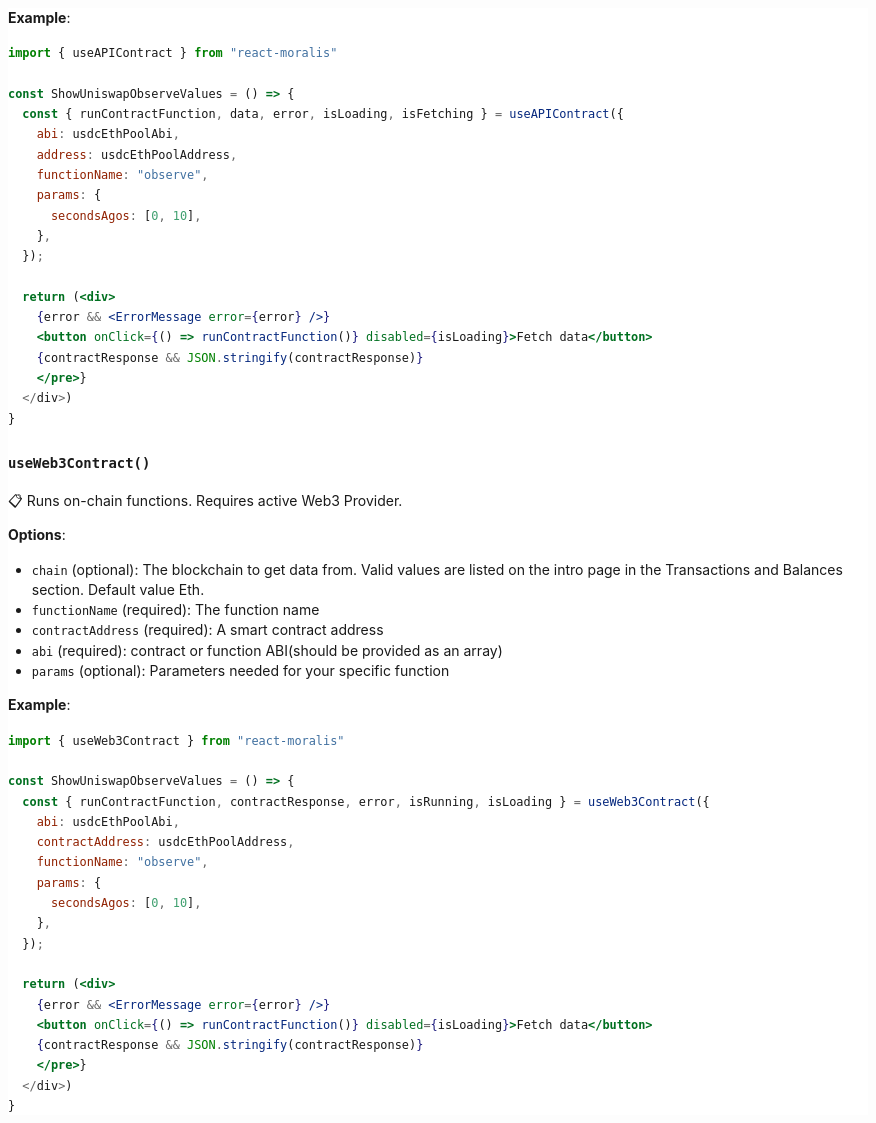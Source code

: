 **Example**:

```jsx
import { useAPIContract } from "react-moralis"

const ShowUniswapObserveValues = () => {
  const { runContractFunction, data, error, isLoading, isFetching } = useAPIContract({
    abi: usdcEthPoolAbi,
    address: usdcEthPoolAddress,
    functionName: "observe",
    params: {
      secondsAgos: [0, 10],
    },
  });

  return (<div>
    {error && <ErrorMessage error={error} />}
    <button onClick={() => runContractFunction()} disabled={isLoading}>Fetch data</button>
    {contractResponse && JSON.stringify(contractResponse)}
    </pre>}
  </div>)
}
```

### `useWeb3Contract()`

📋 Runs on-chain functions. Requires active Web3 Provider.

**Options**:

-   `chain` (optional): The blockchain to get data from. Valid values are listed on the intro page in the Transactions and Balances section. Default value Eth.
-   `functionName` (required): The function name
-   `contractAddress` (required): A smart contract address
-   `abi` (required): contract or function ABI(should be provided as an array)
-   `params` (optional): Parameters needed for your specific function

**Example**:

```jsx
import { useWeb3Contract } from "react-moralis"

const ShowUniswapObserveValues = () => {
  const { runContractFunction, contractResponse, error, isRunning, isLoading } = useWeb3Contract({
    abi: usdcEthPoolAbi,
    contractAddress: usdcEthPoolAddress,
    functionName: "observe",
    params: {
      secondsAgos: [0, 10],
    },
  });

  return (<div>
    {error && <ErrorMessage error={error} />}
    <button onClick={() => runContractFunction()} disabled={isLoading}>Fetch data</button>
    {contractResponse && JSON.stringify(contractResponse)}
    </pre>}
  </div>)
}
```
